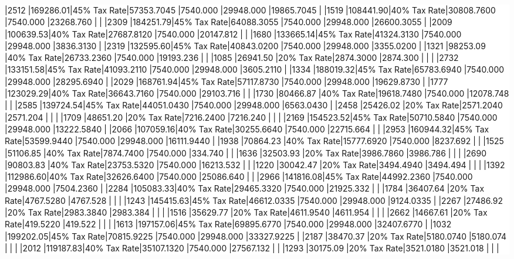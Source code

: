 |2512   |169286.01|45% Tax Rate|57353.7045    |7540.000         |29948.000        |19865.7045       |
|1519   |108441.90|40% Tax Rate|30808.7600    |7540.000         |23268.760        |                 |
|2309   |184251.79|45% Tax Rate|64088.3055    |7540.000         |29948.000        |26600.3055       |
|2009   |100639.53|40% Tax Rate|27687.8120    |7540.000         |20147.812        |                 |
|1680   |133665.14|45% Tax Rate|41324.3130    |7540.000         |29948.000        |3836.3130        |
|2319   |132595.60|45% Tax Rate|40843.0200    |7540.000         |29948.000        |3355.0200        |
|1321   |98253.09 |40% Tax Rate|26733.2360    |7540.000         |19193.236        |                 |
|1085   |26941.50 |20% Tax Rate|2874.3000     |2874.300         |                 |                 |
|2732   |133151.58|45% Tax Rate|41093.2110    |7540.000         |29948.000        |3605.2110        |
|1334   |188019.32|45% Tax Rate|65783.6940    |7540.000         |29948.000        |28295.6940       |
|2029   |168761.94|45% Tax Rate|57117.8730    |7540.000         |29948.000        |19629.8730       |
|1777   |123029.29|40% Tax Rate|36643.7160    |7540.000         |29103.716        |                 |
|1730   |80466.87 |40% Tax Rate|19618.7480    |7540.000         |12078.748        |                 |
|2585   |139724.54|45% Tax Rate|44051.0430    |7540.000         |29948.000        |6563.0430        |
|2458   |25426.02 |20% Tax Rate|2571.2040     |2571.204         |                 |                 |
|1709   |48651.20 |20% Tax Rate|7216.2400     |7216.240         |                 |                 |
|2169   |154523.52|45% Tax Rate|50710.5840    |7540.000         |29948.000        |13222.5840       |
|2066   |107059.16|40% Tax Rate|30255.6640    |7540.000         |22715.664        |                 |
|2953   |160944.32|45% Tax Rate|53599.9440    |7540.000         |29948.000        |16111.9440       |
|1938   |70864.23 |40% Tax Rate|15777.6920    |7540.000         |8237.692         |                 |
|1525   |51106.85 |40% Tax Rate|7874.7400     |7540.000         |334.740          |                 |
|1636   |32503.93 |20% Tax Rate|3986.7860     |3986.786         |                 |                 |
|2690   |90803.83 |40% Tax Rate|23753.5320    |7540.000         |16213.532        |                 |
|1220   |30042.47 |20% Tax Rate|3494.4940     |3494.494         |                 |                 |
|1392   |112986.60|40% Tax Rate|32626.6400    |7540.000         |25086.640        |                 |
|2966   |141816.08|45% Tax Rate|44992.2360    |7540.000         |29948.000        |7504.2360        |
|2284   |105083.33|40% Tax Rate|29465.3320    |7540.000         |21925.332        |                 |
|1784   |36407.64 |20% Tax Rate|4767.5280     |4767.528         |                 |                 |
|1243   |145415.63|45% Tax Rate|46612.0335    |7540.000         |29948.000        |9124.0335        |
|2267   |27486.92 |20% Tax Rate|2983.3840     |2983.384         |                 |                 |
|1516   |35629.77 |20% Tax Rate|4611.9540     |4611.954         |                 |                 |
|2662   |14667.61 |20% Tax Rate|419.5220      |419.522          |                 |                 |
|1613   |197157.06|45% Tax Rate|69895.6770    |7540.000         |29948.000        |32407.6770       |
|1032   |199202.05|45% Tax Rate|70815.9225    |7540.000         |29948.000        |33327.9225       |
|2187   |38470.37 |20% Tax Rate|5180.0740     |5180.074         |                 |                 |
|2012   |119187.83|40% Tax Rate|35107.1320    |7540.000         |27567.132        |                 |
|1293   |30175.09 |20% Tax Rate|3521.0180     |3521.018         |                 |                 |